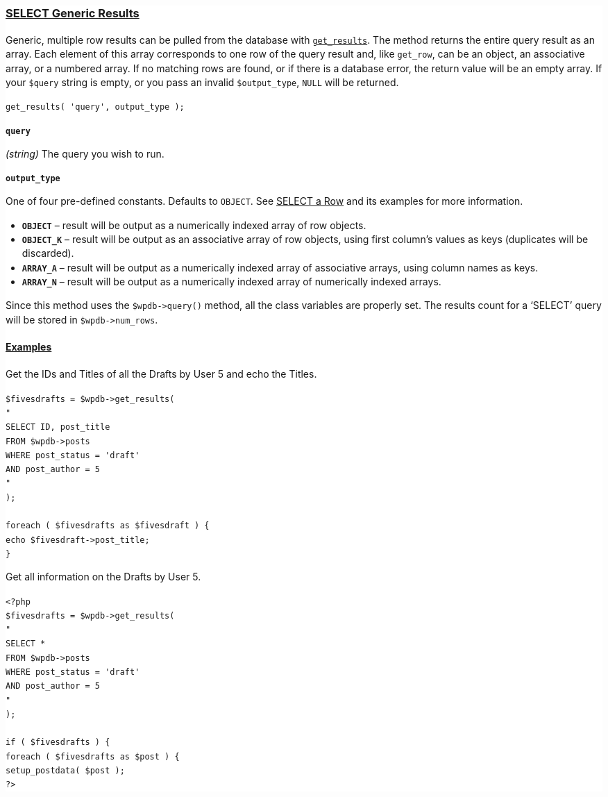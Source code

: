 ### [SELECT Generic Results](#select-generic-results)

Generic, multiple row results can be pulled from the database with [`get_results`](https://developer.wordpress.org/reference/classes/wpdb/get_results/). The method returns the entire query result as an array. Each element of this array corresponds to one row of the query result and, like `get_row`, can be an object, an associative array, or a numbered array. If no matching rows are found, or if there is a database error, the return value will be an empty array. If your `$query` string is empty, or you pass an invalid `$output_type`, `NULL` will be returned.

```
get_results( 'query', output_type );
```

**`query`**

_(string)_ The query you wish to run.

**`output_type`**

One of four pre-defined constants. Defaults to `OBJECT`. See [SELECT a Row](https://codex.wordpress.org/Class_Reference/wpdb#SELECT_a_Row) and its examples for more information.

-   **`OBJECT`** – result will be output as a numerically indexed array of row objects.
-   **`OBJECT_K`** – result will be output as an associative array of row objects, using first column’s values as keys (duplicates will be discarded).
-   **`ARRAY_A`** – result will be output as a numerically indexed array of associative arrays, using column names as keys.
-   **`ARRAY_N`** – result will be output as a numerically indexed array of numerically indexed arrays.

Since this method uses the `$wpdb->query()` method, all the class variables are properly set. The results count for a ‘SELECT’ query will be stored in `$wpdb->num_rows`.

#### [Examples](#examples-5)

Get the IDs and Titles of all the Drafts by User 5 and echo the Titles.

```
$fivesdrafts = $wpdb->get_results(
"
SELECT ID, post_title
FROM $wpdb->posts
WHERE post_status = 'draft'
AND post_author = 5
"
);

foreach ( $fivesdrafts as $fivesdraft ) {
echo $fivesdraft->post_title;
}
```

Get all information on the Drafts by User 5.

```
<?php
$fivesdrafts = $wpdb->get_results(
"
SELECT *
FROM $wpdb->posts
WHERE post_status = 'draft'
AND post_author = 5
"
);

if ( $fivesdrafts ) {
foreach ( $fivesdrafts as $post ) {
setup_postdata( $post );
?>
```